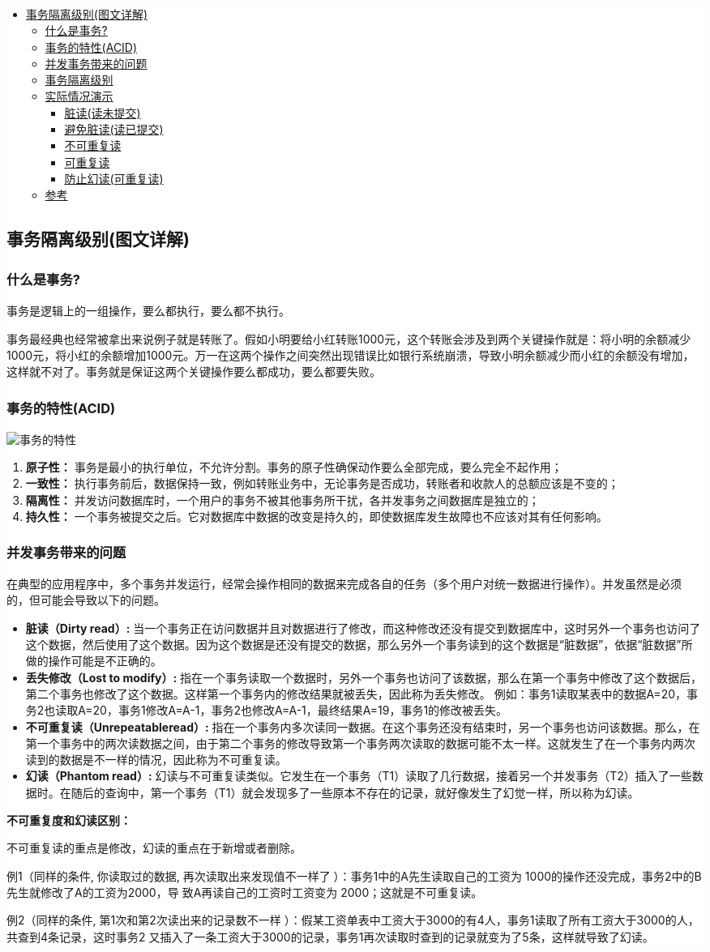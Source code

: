 - [事务隔离级别(图文详解)](#事务隔离级别图文详解)
    - [什么是事务?](#什么是事务)
    - [事务的特性(ACID)](#事务的特性acid)
    - [并发事务带来的问题](#并发事务带来的问题)
    - [事务隔离级别](#事务隔离级别)
    - [实际情况演示](#实际情况演示)
        - [脏读(读未提交)](#脏读读未提交)
        - [避免脏读(读已提交)](#避免脏读读已提交)
        - [不可重复读](#不可重复读)
        - [可重复读](#可重复读)
        - [防止幻读(可重复读)](#防止幻读可重复读)
    - [参考](#参考)



## 事务隔离级别(图文详解)

### 什么是事务?

事务是逻辑上的一组操作，要么都执行，要么都不执行。

事务最经典也经常被拿出来说例子就是转账了。假如小明要给小红转账1000元，这个转账会涉及到两个关键操作就是：将小明的余额减少1000元，将小红的余额增加1000元。万一在这两个操作之间突然出现错误比如银行系统崩溃，导致小明余额减少而小红的余额没有增加，这样就不对了。事务就是保证这两个关键操作要么都成功，要么都要失败。

### 事务的特性(ACID)

![事务的特性](https://my-blog-to-use.oss-cn-beijing.aliyuncs.com/2019-6/事务特性.png)


1.  **原子性：** 事务是最小的执行单位，不允许分割。事务的原子性确保动作要么全部完成，要么完全不起作用；
2.  **一致性：** 执行事务前后，数据保持一致，例如转账业务中，无论事务是否成功，转账者和收款人的总额应该是不变的；
3.  **隔离性：** 并发访问数据库时，一个用户的事务不被其他事务所干扰，各并发事务之间数据库是独立的；
4.  **持久性：** 一个事务被提交之后。它对数据库中数据的改变是持久的，即使数据库发生故障也不应该对其有任何影响。

### 并发事务带来的问题

在典型的应用程序中，多个事务并发运行，经常会操作相同的数据来完成各自的任务（多个用户对统一数据进行操作）。并发虽然是必须的，但可能会导致以下的问题。

- **脏读（Dirty read）:** 当一个事务正在访问数据并且对数据进行了修改，而这种修改还没有提交到数据库中，这时另外一个事务也访问了这个数据，然后使用了这个数据。因为这个数据是还没有提交的数据，那么另外一个事务读到的这个数据是“脏数据”，依据“脏数据”所做的操作可能是不正确的。
- **丢失修改（Lost to modify）:** 指在一个事务读取一个数据时，另外一个事务也访问了该数据，那么在第一个事务中修改了这个数据后，第二个事务也修改了这个数据。这样第一个事务内的修改结果就被丢失，因此称为丢失修改。	例如：事务1读取某表中的数据A=20，事务2也读取A=20，事务1修改A=A-1，事务2也修改A=A-1，最终结果A=19，事务1的修改被丢失。
- **不可重复读（Unrepeatableread）:** 指在一个事务内多次读同一数据。在这个事务还没有结束时，另一个事务也访问该数据。那么，在第一个事务中的两次读数据之间，由于第二个事务的修改导致第一个事务两次读取的数据可能不太一样。这就发生了在一个事务内两次读到的数据是不一样的情况，因此称为不可重复读。
- **幻读（Phantom read）:** 幻读与不可重复读类似。它发生在一个事务（T1）读取了几行数据，接着另一个并发事务（T2）插入了一些数据时。在随后的查询中，第一个事务（T1）就会发现多了一些原本不存在的记录，就好像发生了幻觉一样，所以称为幻读。

**不可重复度和幻读区别：**

不可重复读的重点是修改，幻读的重点在于新增或者删除。

例1（同样的条件, 你读取过的数据, 再次读取出来发现值不一样了 ）：事务1中的A先生读取自己的工资为     1000的操作还没完成，事务2中的B先生就修改了A的工资为2000，导        致A再读自己的工资时工资变为  2000；这就是不可重复读。

 例2（同样的条件, 第1次和第2次读出来的记录数不一样 ）：假某工资单表中工资大于3000的有4人，事务1读取了所有工资大于3000的人，共查到4条记录，这时事务2 又插入了一条工资大于3000的记录，事务1再次读取时查到的记录就变为了5条，这样就导致了幻读。
